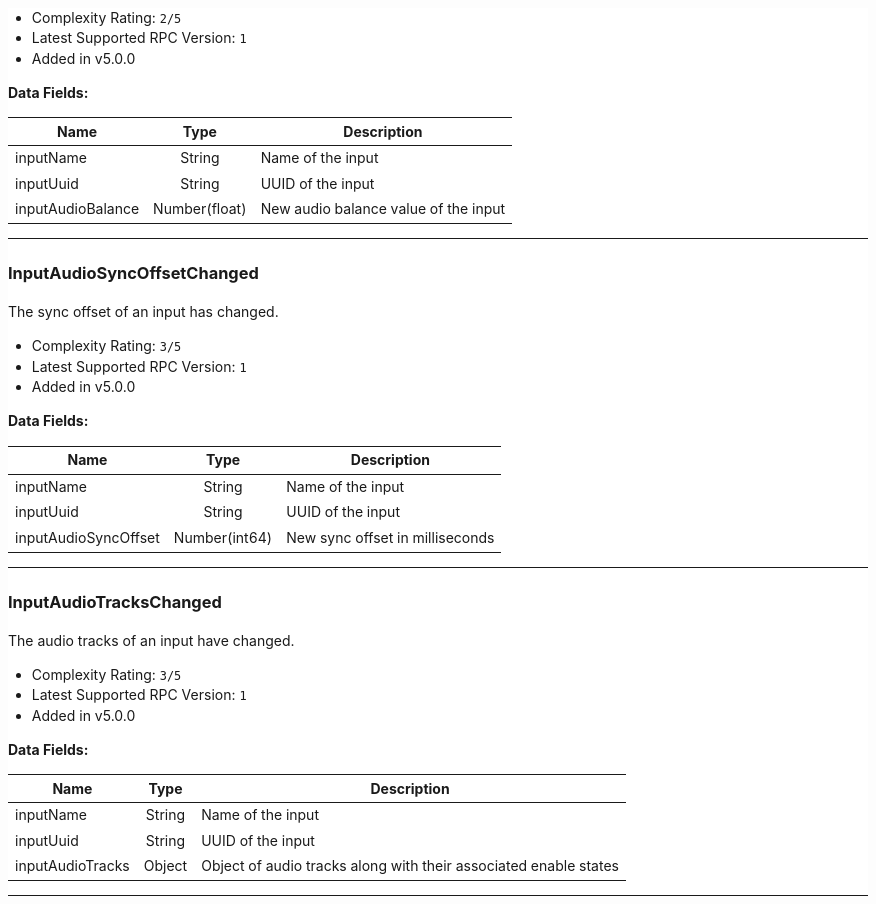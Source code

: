 - Complexity Rating: `2/5`
- Latest Supported RPC Version: `1`
- Added in v5.0.0

**Data Fields:**

| Name | Type  | Description |
| ---- | :---: | ----------- |
| inputName | String | Name of the input |
| inputUuid | String | UUID of the input |
| inputAudioBalance | Number(float) | New audio balance value of the input |

---

### InputAudioSyncOffsetChanged

The sync offset of an input has changed.

- Complexity Rating: `3/5`
- Latest Supported RPC Version: `1`
- Added in v5.0.0

**Data Fields:**

| Name | Type  | Description |
| ---- | :---: | ----------- |
| inputName | String | Name of the input |
| inputUuid | String | UUID of the input |
| inputAudioSyncOffset | Number(int64) | New sync offset in milliseconds |

---

### InputAudioTracksChanged

The audio tracks of an input have changed.

- Complexity Rating: `3/5`
- Latest Supported RPC Version: `1`
- Added in v5.0.0

**Data Fields:**

| Name | Type  | Description |
| ---- | :---: | ----------- |
| inputName | String | Name of the input |
| inputUuid | String | UUID of the input |
| inputAudioTracks | Object | Object of audio tracks along with their associated enable states |

---
